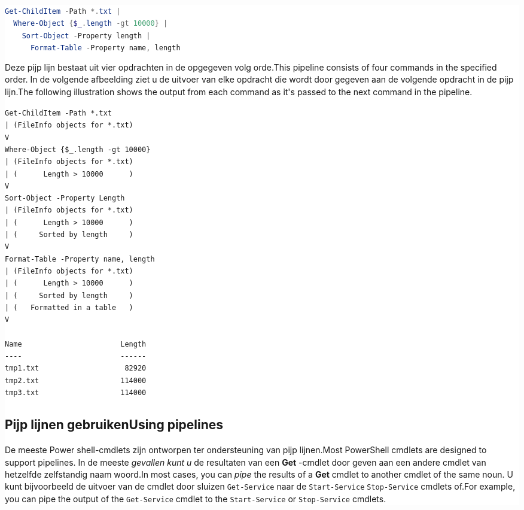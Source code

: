 ```powershell
Get-ChildItem -Path *.txt |
  Where-Object {$_.length -gt 10000} |
    Sort-Object -Property length |
      Format-Table -Property name, length
```

<span data-ttu-id="15b0b-127">Deze pijp lijn bestaat uit vier opdrachten in de opgegeven volg orde.</span><span class="sxs-lookup"><span data-stu-id="15b0b-127">This pipeline consists of four commands in the specified order.</span></span> <span data-ttu-id="15b0b-128">In de volgende afbeelding ziet u de uitvoer van elke opdracht die wordt door gegeven aan de volgende opdracht in de pijp lijn.</span><span class="sxs-lookup"><span data-stu-id="15b0b-128">The following illustration shows the output from each command as it's passed to the next command in the pipeline.</span></span>

```
Get-ChildItem -Path *.txt
| (FileInfo objects for *.txt)
V
Where-Object {$_.length -gt 10000}
| (FileInfo objects for *.txt)
| (      Length > 10000      )
V
Sort-Object -Property Length
| (FileInfo objects for *.txt)
| (      Length > 10000      )
| (     Sorted by length     )
V
Format-Table -Property name, length
| (FileInfo objects for *.txt)
| (      Length > 10000      )
| (     Sorted by length     )
| (   Formatted in a table   )
V

Name                       Length
----                       ------
tmp1.txt                    82920
tmp2.txt                   114000
tmp3.txt                   114000
```

## <a name="using-pipelines"></a><span data-ttu-id="15b0b-129">Pijp lijnen gebruiken</span><span class="sxs-lookup"><span data-stu-id="15b0b-129">Using pipelines</span></span>

<span data-ttu-id="15b0b-130">De meeste Power shell-cmdlets zijn ontworpen ter ondersteuning van pijp lijnen.</span><span class="sxs-lookup"><span data-stu-id="15b0b-130">Most PowerShell cmdlets are designed to support pipelines.</span></span> <span data-ttu-id="15b0b-131">In de meeste _gevallen kunt u_ de resultaten van een **Get** -cmdlet door geven aan een andere cmdlet van hetzelfde zelfstandig naam woord.</span><span class="sxs-lookup"><span data-stu-id="15b0b-131">In most cases, you can _pipe_ the results of a **Get** cmdlet to another cmdlet of the same noun.</span></span>
<span data-ttu-id="15b0b-132">U kunt bijvoorbeeld de uitvoer van de cmdlet door sluizen `Get-Service` naar de `Start-Service` `Stop-Service` cmdlets of.</span><span class="sxs-lookup"><span data-stu-id="15b0b-132">For example, you can pipe the output of the `Get-Service` cmdlet to the `Start-Service` or `Stop-Service` cmdlets.</span></span>
